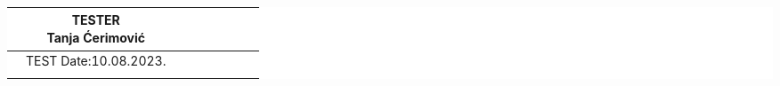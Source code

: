|                        | TESTER<br>Tanja Ćerimović                                                                         |                                                                                                          |                                                               |                                                                                                                                                                                                       |                                                                                                                                                                                              |                                                                                                                                                                                                                                              |                                                                                                                                                                                                                                              |                                                                                                                                                                                                                              |
| ---------------------- | ------------------------------------------------------------------------------------------------- | -------------------------------------------------------------------------------------------------------- | ------------------------------------------------------------- | ----------------------------------------------------------------------------------------------------------------------------------------------------------------------------------------------------- | -------------------------------------------------------------------------------------------------------------------------------------------------------------------------------------------- | -------------------------------------------------------------------------------------------------------------------------------------------------------------------------------------------------------------------------------------------- | -------------------------------------------------------------------------------------------------------------------------------------------------------------------------------------------------------------------------------------------- | ---------------------------------------------------------------------------------------------------------------------------------------------------------------------------------------------------------------------------- |
|                        | TEST Date:10.08.2023.                                                                             |                                                                                                          |                                                               |                                                                                                                                                                                                       |                                                                                                                                                                                              |                                                                                                                                                                                                                                              |                                                                                                                                                                                                                                              |                                                                                                                                                                                                                              |
|                        |                                                                                                   |                                                                                                          |                                                               |                                                                                                                                                                                                       |                                                                                                                                                                                              |                                                                                                                                                                                                                                              |                                                                                                                                                                                                                                              |                                                                                                                                                                                                                              |